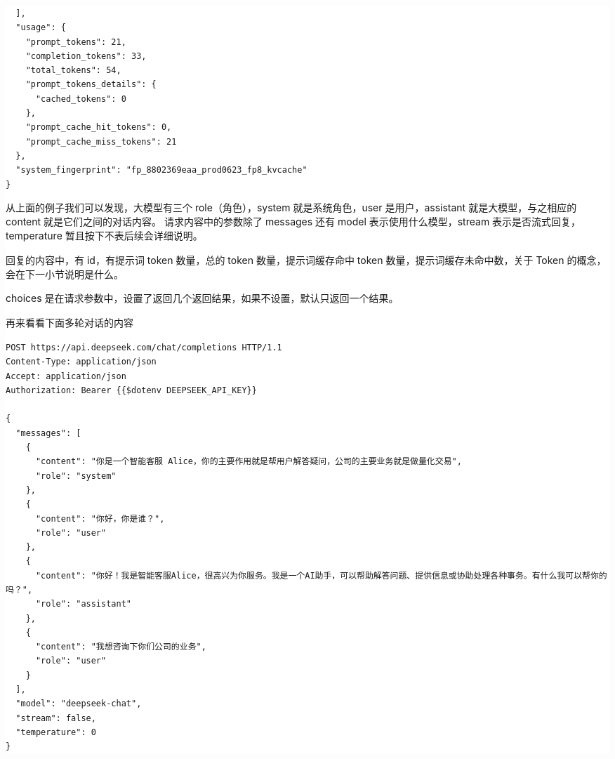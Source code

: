 ```http
  ],
  "usage": {
    "prompt_tokens": 21,
    "completion_tokens": 33,
    "total_tokens": 54,
    "prompt_tokens_details": {
      "cached_tokens": 0
    },
    "prompt_cache_hit_tokens": 0,
    "prompt_cache_miss_tokens": 21
  },
  "system_fingerprint": "fp_8802369eaa_prod0623_fp8_kvcache"
}
```

从上面的例子我们可以发现，大模型有三个 role（角色），system 就是系统角色，user 是用户，assistant 就是大模型，与之相应的 content 就是它们之间的对话内容。
请求内容中的参数除了 messages 还有 model 表示使用什么模型，stream 表示是否流式回复，temperature 暂且按下不表后续会详细说明。

回复的内容中，有 id，有提示词 token 数量，总的 token 数量，提示词缓存命中 token 数量，提示词缓存未命中数，关于 Token 的概念，会在下一小节说明是什么。

choices 是在请求参数中，设置了返回几个返回结果，如果不设置，默认只返回一个结果。

再来看看下面多轮对话的内容
```http
POST https://api.deepseek.com/chat/completions HTTP/1.1
Content-Type: application/json
Accept: application/json
Authorization: Bearer {{$dotenv DEEPSEEK_API_KEY}}

{
  "messages": [
    {
      "content": "你是一个智能客服 Alice，你的主要作用就是帮用户解答疑问，公司的主要业务就是做量化交易",
      "role": "system"
    },
    {
      "content": "你好，你是谁？",
      "role": "user"
    },
    {
      "content": "你好！我是智能客服Alice，很高兴为你服务。我是一个AI助手，可以帮助解答问题、提供信息或协助处理各种事务。有什么我可以帮你的吗？",
      "role": "assistant"
    },
    {
      "content": "我想咨询下你们公司的业务",
      "role": "user"
    }
  ],
  "model": "deepseek-chat",
  "stream": false,
  "temperature": 0
}
```
